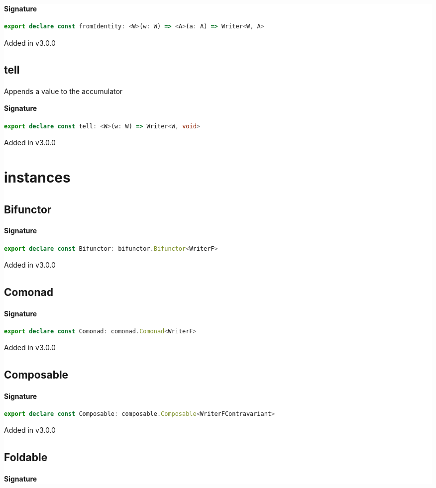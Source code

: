 **Signature**

```ts
export declare const fromIdentity: <W>(w: W) => <A>(a: A) => Writer<W, A>
```

Added in v3.0.0

## tell

Appends a value to the accumulator

**Signature**

```ts
export declare const tell: <W>(w: W) => Writer<W, void>
```

Added in v3.0.0

# instances

## Bifunctor

**Signature**

```ts
export declare const Bifunctor: bifunctor.Bifunctor<WriterF>
```

Added in v3.0.0

## Comonad

**Signature**

```ts
export declare const Comonad: comonad.Comonad<WriterF>
```

Added in v3.0.0

## Composable

**Signature**

```ts
export declare const Composable: composable.Composable<WriterFContravariant>
```

Added in v3.0.0

## Foldable

**Signature**
